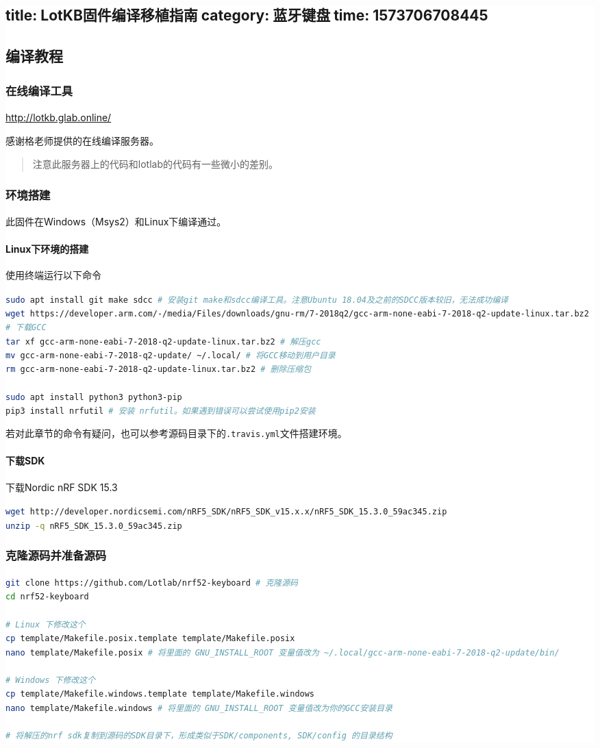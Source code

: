 title: LotKB固件编译移植指南
category: 蓝牙键盘
time: 1573706708445
---
## 编译教程

### 在线编译工具

http://lotkb.glab.online/

感谢格老师提供的在线编译服务器。

> 注意此服务器上的代码和lotlab的代码有一些微小的差别。

### 环境搭建

此固件在Windows（Msys2）和Linux下编译通过。

#### Linux下环境的搭建

使用终端运行以下命令

```bash
sudo apt install git make sdcc # 安装git make和sdcc编译工具。注意Ubuntu 18.04及之前的SDCC版本较旧，无法成功编译
wget https://developer.arm.com/-/media/Files/downloads/gnu-rm/7-2018q2/gcc-arm-none-eabi-7-2018-q2-update-linux.tar.bz2 # 下载GCC
tar xf gcc-arm-none-eabi-7-2018-q2-update-linux.tar.bz2 # 解压gcc
mv gcc-arm-none-eabi-7-2018-q2-update/ ~/.local/ # 将GCC移动到用户目录
rm gcc-arm-none-eabi-7-2018-q2-update-linux.tar.bz2 # 删除压缩包

sudo apt install python3 python3-pip
pip3 install nrfutil # 安装 nrfutil。如果遇到错误可以尝试使用pip2安装
```

若对此章节的命令有疑问，也可以参考源码目录下的`.travis.yml`文件搭建环境。

#### 下载SDK

下载Nordic nRF SDK 15.3
``` BASH
wget http://developer.nordicsemi.com/nRF5_SDK/nRF5_SDK_v15.x.x/nRF5_SDK_15.3.0_59ac345.zip
unzip -q nRF5_SDK_15.3.0_59ac345.zip
```

### 克隆源码并准备源码

```bash
git clone https://github.com/Lotlab/nrf52-keyboard # 克隆源码
cd nrf52-keyboard

# Linux 下修改这个
cp template/Makefile.posix.template template/Makefile.posix
nano template/Makefile.posix # 将里面的 GNU_INSTALL_ROOT 变量值改为 ~/.local/gcc-arm-none-eabi-7-2018-q2-update/bin/

# Windows 下修改这个
cp template/Makefile.windows.template template/Makefile.windows
nano template/Makefile.windows # 将里面的 GNU_INSTALL_ROOT 变量值改为你的GCC安装目录

# 将解压的nrf sdk复制到源码的SDK目录下，形成类似于SDK/components, SDK/config 的目录结构
```
